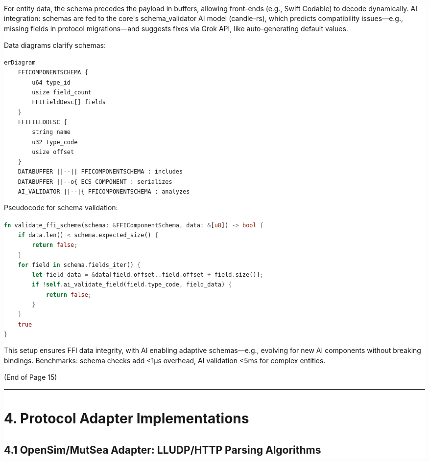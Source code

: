 For entity data, the schema precedes the payload in buffers, allowing front-ends (e.g., Swift Codable) to decode dynamically. AI integration: schemas are fed to the core's schema_validator AI model (candle-rs), which predicts compatibility issues—e.g., missing fields in protocol migrations—and suggests fixes via Grok API, like auto-generating default values.

Data diagrams clarify schemas:

```mermaid
erDiagram
    FFICOMPONENTSCHEMA {
        u64 type_id
        usize field_count
        FFIFieldDesc[] fields
    }
    FFIFIELDDESC {
        string name
        u32 type_code
        usize offset
    }
    DATABUFFER ||--|| FFICOMPONENTSCHEMA : includes
    DATABUFFER ||--o{ ECS_COMPONENT : serializes
    AI_VALIDATOR ||--|{ FFICOMPONENTSCHEMA : analyzes
```

Pseudocode for schema validation:

```rust
fn validate_ffi_schema(schema: &FFIComponentSchema, data: &[u8]) -> bool {
    if data.len() < schema.expected_size() {
        return false;
    }
    for field in schema.fields_iter() {
        let field_data = &data[field.offset..field.offset + field.size()];
        if !self.ai_validate_field(field.type_code, field_data) {
            return false;
        }
    }
    true
}
```

This setup ensures FFI data integrity, with AI enabling adaptive schemas—e.g., evolving for new AI components without breaking bindings. Benchmarks: schema checks add <1μs overhead, AI validation <5ms for complex entities.

(End of Page 15)

---

# 4. Protocol Adapter Implementations

## 4.1 OpenSim/MutSea Adapter: LLUDP/HTTP Parsing Algorithms
